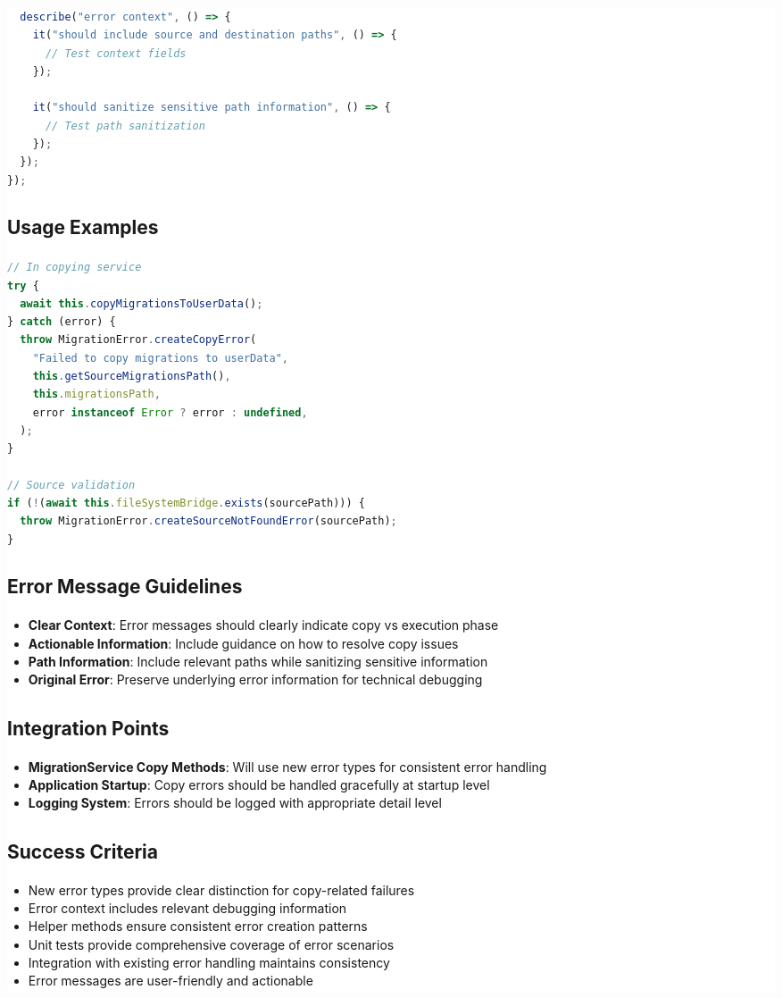 ```typescript
  describe("error context", () => {
    it("should include source and destination paths", () => {
      // Test context fields
    });

    it("should sanitize sensitive path information", () => {
      // Test path sanitization
    });
  });
});
```

## Usage Examples

```typescript
// In copying service
try {
  await this.copyMigrationsToUserData();
} catch (error) {
  throw MigrationError.createCopyError(
    "Failed to copy migrations to userData",
    this.getSourceMigrationsPath(),
    this.migrationsPath,
    error instanceof Error ? error : undefined,
  );
}

// Source validation
if (!(await this.fileSystemBridge.exists(sourcePath))) {
  throw MigrationError.createSourceNotFoundError(sourcePath);
}
```

## Error Message Guidelines

- **Clear Context**: Error messages should clearly indicate copy vs execution phase
- **Actionable Information**: Include guidance on how to resolve copy issues
- **Path Information**: Include relevant paths while sanitizing sensitive information
- **Original Error**: Preserve underlying error information for technical debugging

## Integration Points

- **MigrationService Copy Methods**: Will use new error types for consistent error handling
- **Application Startup**: Copy errors should be handled gracefully at startup level
- **Logging System**: Errors should be logged with appropriate detail level

## Success Criteria

- New error types provide clear distinction for copy-related failures
- Error context includes relevant debugging information
- Helper methods ensure consistent error creation patterns
- Unit tests provide comprehensive coverage of error scenarios
- Integration with existing error handling maintains consistency
- Error messages are user-friendly and actionable
